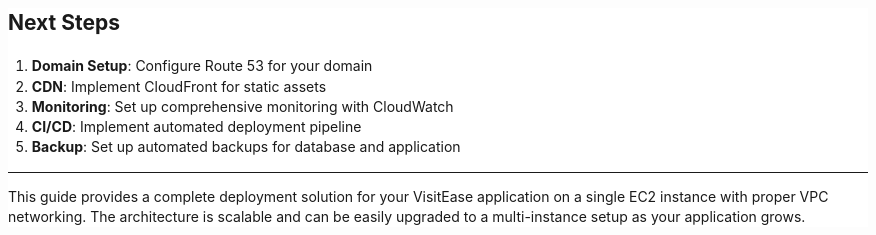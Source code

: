 ## Next Steps

1. **Domain Setup**: Configure Route 53 for your domain
2. **CDN**: Implement CloudFront for static assets
3. **Monitoring**: Set up comprehensive monitoring with CloudWatch
4. **CI/CD**: Implement automated deployment pipeline
5. **Backup**: Set up automated backups for database and application

---

This guide provides a complete deployment solution for your VisitEase application on a single EC2 instance with proper VPC networking. The architecture is scalable and can be easily upgraded to a multi-instance setup as your application grows.



